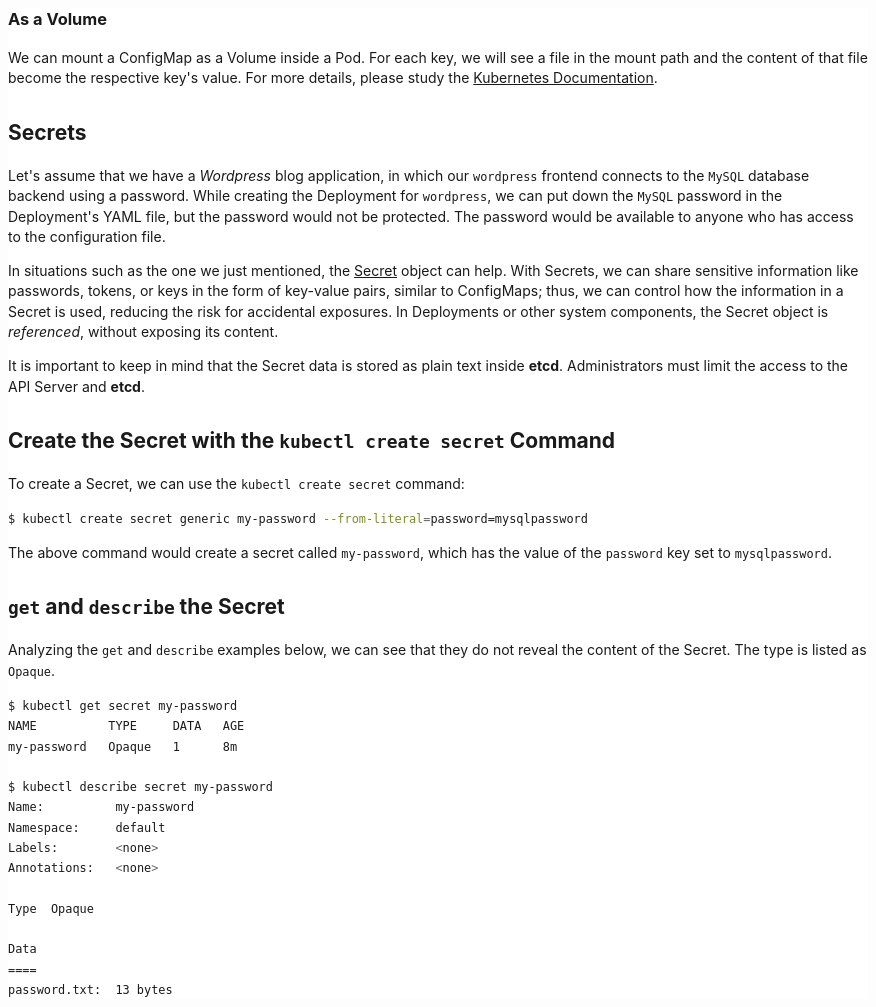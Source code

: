 ### As a Volume
We can mount a ConfigMap as a Volume inside a Pod. For each key, we will see a file in the mount path and the content of that file become the respective key's value. For more details, please study the [Kubernetes Documentation](https://kubernetes.io/docs/tasks/configure-pod-container/configure-pod-configmap/#adding-configmap-data-to-a-volume).

## Secrets
Let's assume that we have a _Wordpress_ blog application, in which our `wordpress` frontend connects to the `MySQL` database backend using a password. While creating the Deployment for `wordpress`, we can put down the `MySQL` password in the Deployment's YAML file, but the password would not be protected. The password would be available to anyone who has access to the configuration file.

In situations such as the one we just mentioned, the [Secret](https://kubernetes.io/docs/concepts/configuration/secret/) object can help. With Secrets, we can share sensitive information like passwords, tokens, or keys in the form of key-value pairs, similar to ConfigMaps; thus, we can control how the information in a Secret is used, reducing the risk for accidental exposures. In Deployments or other system components, the Secret object is _referenced_, without exposing its content.

It is important to keep in mind that the Secret data is stored as plain text inside __etcd__. Administrators must limit the access to the API Server and __etcd__.

## Create the Secret with the `kubectl create secret` Command
To create a Secret, we can use the `kubectl create secret` command:
```bash
$ kubectl create secret generic my-password --from-literal=password=mysqlpassword
```
The above command would create a secret called `my-password`, which has the value of the `password` key set to `mysqlpassword`.

## `get` and `describe` the Secret
Analyzing the `get` and `describe` examples below, we can see that they do not reveal the content of the Secret. The type is listed as `Opaque`.
```bash
$ kubectl get secret my-password
NAME          TYPE     DATA   AGE 
my-password   Opaque   1      8m

$ kubectl describe secret my-password
Name:          my-password
Namespace:     default
Labels:        <none>
Annotations:   <none>

Type  Opaque

Data
====
password.txt:  13 bytes
```
